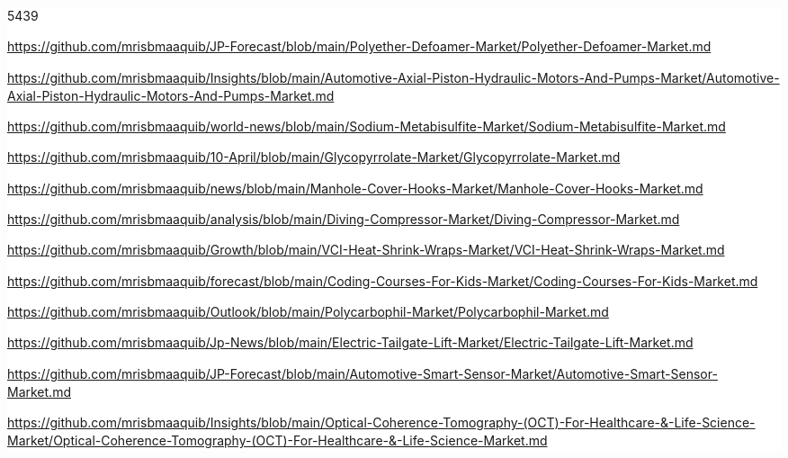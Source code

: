 5439</p><p><a href="https://github.com/mrisbmaaquib/JP-Forecast/blob/main/Polyether-Defoamer-Market/Polyether-Defoamer-Market.md">https://github.com/mrisbmaaquib/JP-Forecast/blob/main/Polyether-Defoamer-Market/Polyether-Defoamer-Market.md</a></p><p><a href="https://github.com/mrisbmaaquib/Insights/blob/main/Automotive-Axial-Piston-Hydraulic-Motors-And-Pumps-Market/Automotive-Axial-Piston-Hydraulic-Motors-And-Pumps-Market.md">https://github.com/mrisbmaaquib/Insights/blob/main/Automotive-Axial-Piston-Hydraulic-Motors-And-Pumps-Market/Automotive-Axial-Piston-Hydraulic-Motors-And-Pumps-Market.md</a></p><p><a href="https://github.com/mrisbmaaquib/world-news/blob/main/Sodium-Metabisulfite-Market/Sodium-Metabisulfite-Market.md">https://github.com/mrisbmaaquib/world-news/blob/main/Sodium-Metabisulfite-Market/Sodium-Metabisulfite-Market.md</a></p><p><a href="https://github.com/mrisbmaaquib/10-April/blob/main/Glycopyrrolate-Market/Glycopyrrolate-Market.md">https://github.com/mrisbmaaquib/10-April/blob/main/Glycopyrrolate-Market/Glycopyrrolate-Market.md</a></p><p><a href="https://github.com/mrisbmaaquib/news/blob/main/Manhole-Cover-Hooks-Market/Manhole-Cover-Hooks-Market.md">https://github.com/mrisbmaaquib/news/blob/main/Manhole-Cover-Hooks-Market/Manhole-Cover-Hooks-Market.md</a></p><p><a href="https://github.com/mrisbmaaquib/analysis/blob/main/Diving-Compressor-Market/Diving-Compressor-Market.md">https://github.com/mrisbmaaquib/analysis/blob/main/Diving-Compressor-Market/Diving-Compressor-Market.md</a></p><p><a href="https://github.com/mrisbmaaquib/Growth/blob/main/VCI-Heat-Shrink-Wraps-Market/VCI-Heat-Shrink-Wraps-Market.md">https://github.com/mrisbmaaquib/Growth/blob/main/VCI-Heat-Shrink-Wraps-Market/VCI-Heat-Shrink-Wraps-Market.md</a></p><p><a href="https://github.com/mrisbmaaquib/forecast/blob/main/Coding-Courses-For-Kids-Market/Coding-Courses-For-Kids-Market.md">https://github.com/mrisbmaaquib/forecast/blob/main/Coding-Courses-For-Kids-Market/Coding-Courses-For-Kids-Market.md</a></p><p><a href="https://github.com/mrisbmaaquib/Outlook/blob/main/Polycarbophil-Market/Polycarbophil-Market.md">https://github.com/mrisbmaaquib/Outlook/blob/main/Polycarbophil-Market/Polycarbophil-Market.md</a></p><p><a href="https://github.com/mrisbmaaquib/Jp-News/blob/main/Electric-Tailgate-Lift-Market/Electric-Tailgate-Lift-Market.md">https://github.com/mrisbmaaquib/Jp-News/blob/main/Electric-Tailgate-Lift-Market/Electric-Tailgate-Lift-Market.md</a></p><p><a href="https://github.com/mrisbmaaquib/JP-Forecast/blob/main/Automotive-Smart-Sensor-Market/Automotive-Smart-Sensor-Market.md">https://github.com/mrisbmaaquib/JP-Forecast/blob/main/Automotive-Smart-Sensor-Market/Automotive-Smart-Sensor-Market.md</a></p><p><a href="https://github.com/mrisbmaaquib/Insights/blob/main/Optical-Coherence-Tomography-(OCT)-For-Healthcare-&-Life-Science-Market/Optical-Coherence-Tomography-(OCT)-For-Healthcare-&-Life-Science-Market.md">https://github.com/mrisbmaaquib/Insights/blob/main/Optical-Coherence-Tomography-(OCT)-For-Healthcare-&-Life-Science-Market/Optical-Coherence-Tomography-(OCT)-For-Healthcare-&-Life-Science-Market.md</a></p>
